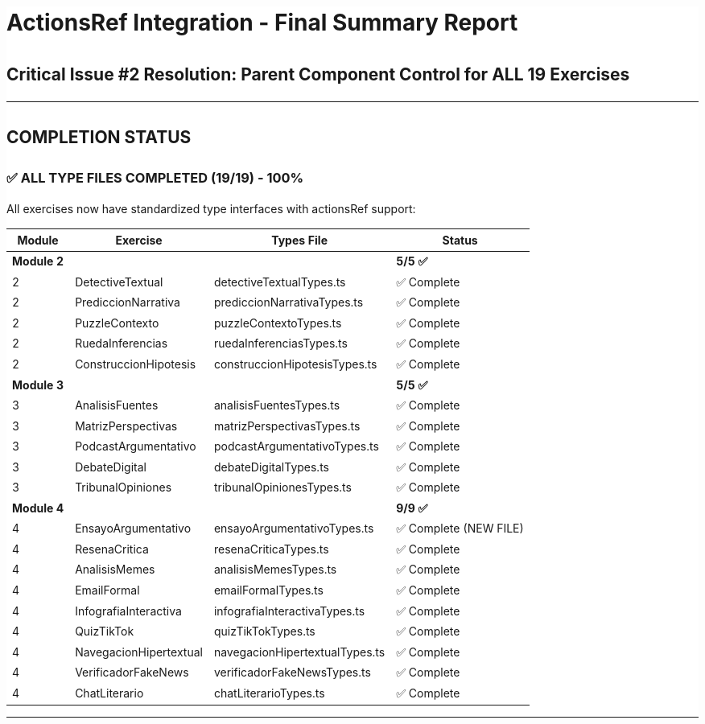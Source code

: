 # ActionsRef Integration - Final Summary Report
## Critical Issue #2 Resolution: Parent Component Control for ALL 19 Exercises

---

## COMPLETION STATUS

### ✅ ALL TYPE FILES COMPLETED (19/19) - 100%

All exercises now have standardized type interfaces with actionsRef support:

| Module | Exercise | Types File | Status |
|--------|----------|------------|--------|
| **Module 2** | | | **5/5 ✅** |
| 2 | DetectiveTextual | detectiveTextualTypes.ts | ✅ Complete |
| 2 | PrediccionNarrativa | prediccionNarrativaTypes.ts | ✅ Complete |
| 2 | PuzzleContexto | puzzleContextoTypes.ts | ✅ Complete |
| 2 | RuedaInferencias | ruedaInferenciasTypes.ts | ✅ Complete |
| 2 | ConstruccionHipotesis | construccionHipotesisTypes.ts | ✅ Complete |
| **Module 3** | | | **5/5 ✅** |
| 3 | AnalisisFuentes | analisisFuentesTypes.ts | ✅ Complete |
| 3 | MatrizPerspectivas | matrizPerspectivasTypes.ts | ✅ Complete |
| 3 | PodcastArgumentativo | podcastArgumentativoTypes.ts | ✅ Complete |
| 3 | DebateDigital | debateDigitalTypes.ts | ✅ Complete |
| 3 | TribunalOpiniones | tribunalOpinionesTypes.ts | ✅ Complete |
| **Module 4** | | | **9/9 ✅** |
| 4 | EnsayoArgumentativo | ensayoArgumentativoTypes.ts | ✅ Complete (NEW FILE) |
| 4 | ResenaCritica | resenaCriticaTypes.ts | ✅ Complete |
| 4 | AnalisisMemes | analisisMemesTypes.ts | ✅ Complete |
| 4 | EmailFormal | emailFormalTypes.ts | ✅ Complete |
| 4 | InfografiaInteractiva | infografiaInteractivaTypes.ts | ✅ Complete |
| 4 | QuizTikTok | quizTikTokTypes.ts | ✅ Complete |
| 4 | NavegacionHipertextual | navegacionHipertextualTypes.ts | ✅ Complete |
| 4 | VerificadorFakeNews | verificadorFakeNewsTypes.ts | ✅ Complete |
| 4 | ChatLiterario | chatLiterarioTypes.ts | ✅ Complete |

---